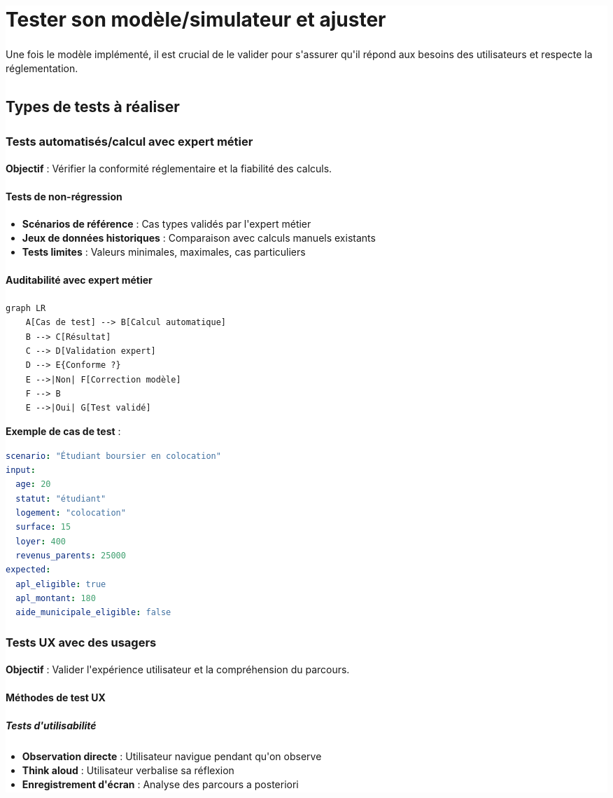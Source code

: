 # Tester son modèle/simulateur et ajuster

Une fois le modèle implémenté, il est crucial de le valider pour s'assurer qu'il répond aux besoins des utilisateurs et respecte la réglementation.

## Types de tests à réaliser

### Tests automatisés/calcul avec expert métier

**Objectif** : Vérifier la conformité réglementaire et la fiabilité des calculs.

#### Tests de non-régression
- **Scénarios de référence** : Cas types validés par l'expert métier
- **Jeux de données historiques** : Comparaison avec calculs manuels existants
- **Tests limites** : Valeurs minimales, maximales, cas particuliers

#### Auditabilité avec expert métier

```mermaid
graph LR
    A[Cas de test] --> B[Calcul automatique]
    B --> C[Résultat]
    C --> D[Validation expert]
    D --> E{Conforme ?}
    E -->|Non| F[Correction modèle]
    F --> B
    E -->|Oui| G[Test validé]
```

**Exemple de cas de test** :
```yaml
scenario: "Étudiant boursier en colocation"
input:
  age: 20
  statut: "étudiant"
  logement: "colocation"
  surface: 15
  loyer: 400
  revenus_parents: 25000
expected:
  apl_eligible: true
  apl_montant: 180
  aide_municipale_eligible: false
```

### Tests UX avec des usagers

**Objectif** : Valider l'expérience utilisateur et la compréhension du parcours.

#### Méthodes de test UX

##### Tests d'utilisabilité
- **Observation directe** : Utilisateur navigue pendant qu'on observe
- **Think aloud** : Utilisateur verbalise sa réflexion
- **Enregistrement d'écran** : Analyse des parcours a posteriori

